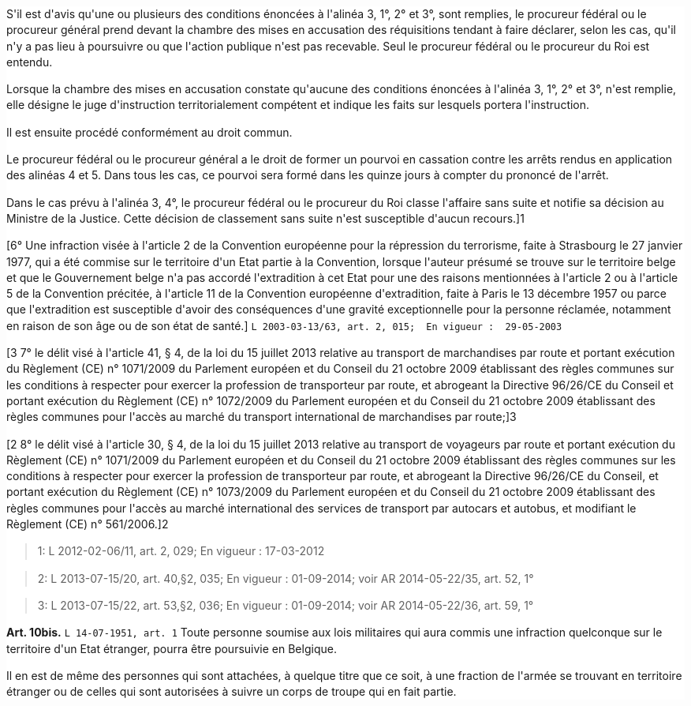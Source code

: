 S'il est d'avis qu'une ou plusieurs des conditions énoncées à l'alinéa 3, 1°, 2° et 3°, sont remplies, le procureur fédéral ou le procureur général prend devant la chambre des mises en accusation des réquisitions tendant à faire déclarer, selon les cas, qu'il n'y a pas lieu à poursuivre ou que l'action publique n'est pas recevable. Seul le procureur fédéral ou le procureur du Roi est entendu.

Lorsque la chambre des mises en accusation constate qu'aucune des conditions énoncées à l'alinéa 3, 1°, 2° et 3°, n'est remplie, elle désigne le juge d'instruction territorialement compétent et indique les faits sur lesquels portera l'instruction.

Il est ensuite procédé conformément au droit commun.

Le procureur fédéral ou le procureur général a le droit de former un pourvoi en cassation contre les arrêts rendus en application des alinéas 4 et 5. Dans tous les cas, ce pourvoi sera formé dans les quinze jours à compter du prononcé de l'arrêt.

Dans le cas prévu à l'alinéa 3, 4°, le procureur fédéral ou le procureur du Roi classe l'affaire sans suite et notifie sa décision au Ministre de la Justice. Cette décision de classement sans suite n'est susceptible d'aucun recours.]1

[6° Une infraction visée à l'article 2 de la Convention européenne pour la répression du terrorisme, faite à Strasbourg le 27 janvier 1977, qui a été commise sur le territoire d'un Etat partie à la Convention, lorsque l'auteur présumé se trouve sur le territoire belge et que le Gouvernement belge n'a pas accordé l'extradition à cet Etat pour une des raisons mentionnées à l'article 2 ou à l'article 5 de la Convention précitée, à l'article 11 de la Convention européenne d'extradition, faite à Paris le 13 décembre 1957 ou parce que l'extradition est susceptible d'avoir des conséquences d'une gravité exceptionnelle pour la personne réclamée, notamment en raison de son âge ou de son état de santé.] `L 2003-03-13/63, art. 2, 015;  En vigueur :  29-05-2003`

[3 7° le délit visé à l'article 41, § 4, de la loi du 15 juillet 2013 relative au transport de marchandises par route et portant exécution du Règlement (CE) n° 1071/2009 du Parlement européen et du Conseil du 21 octobre 2009 établissant des règles communes sur les conditions à respecter pour exercer la profession de transporteur par route, et abrogeant la Directive 96/26/CE du Conseil et portant exécution du Règlement (CE) n° 1072/2009 du Parlement européen et du Conseil du 21 octobre 2009 établissant des règles communes pour l'accès au marché du transport international de marchandises par route;]3

[2 8° le délit visé à l'article 30, § 4, de la loi du 15 juillet 2013 relative au transport de voyageurs par route et portant exécution du Règlement (CE) n° 1071/2009 du Parlement européen et du Conseil du 21 octobre 2009 établissant des règles communes sur les conditions à respecter pour exercer la profession de transporteur par route, et abrogeant la Directive 96/26/CE du Conseil, et portant exécution du Règlement (CE) n° 1073/2009 du Parlement européen et du Conseil du 21 octobre 2009 établissant des règles communes pour l'accès au marché international des services de transport par autocars et autobus, et modifiant le Règlement (CE) n° 561/2006.]2

> 1: L 2012-02-06/11, art. 2, 029; En vigueur : 17-03-2012


> 2: L 2013-07-15/20, art. 40,§2, 035; En vigueur : 01-09-2014; voir AR 2014-05-22/35, art. 52, 1°


> 3: L 2013-07-15/22, art. 53,§2, 036; En vigueur : 01-09-2014; voir AR 2014-05-22/36, art. 59, 1°



**Art. 10bis.** `L 14-07-1951, art. 1` Toute personne soumise aux lois militaires qui aura commis une infraction quelconque sur le territoire d'un Etat étranger, pourra être poursuivie en Belgique.

Il en est de même des personnes qui sont attachées, à quelque titre que ce soit, à une fraction de l'armée se trouvant en territoire étranger ou de celles qui sont autorisées à suivre un corps de troupe qui en fait partie.
